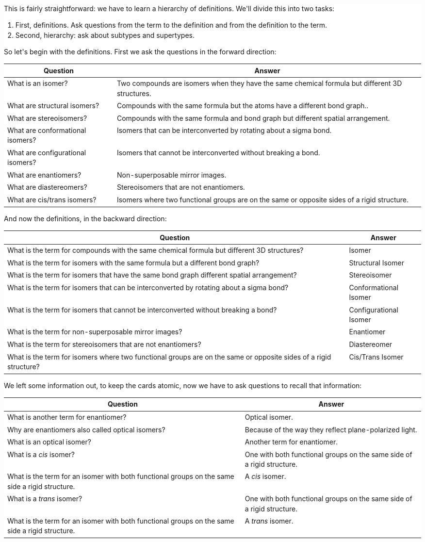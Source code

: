 </div>

This is fairly straightforward: we have to learn a hierarchy of definitions. We'll divide this into two tasks:

1. First, definitions. Ask questions from the term to the definition and from the definition to the term.
2. Second, hierarchy: ask about subtypes and supertypes.

So let's begin with the definitions. First we ask the questions in the forward
direction:

| Question                          | Answer                                                                                          |
|-----------------------------------|-------------------------------------------------------------------------------------------------|
| What is an isomer?                | Two compounds are isomers when they have the same chemical formula but different 3D structures. |
| What are structural isomers?      | Compounds with the same formula but the atoms have a different bond graph..                     |
| What are stereoisomers?           | Compounds with the same formula and bond graph but different spatial arrangement.               |
| What are conformational isomers?  | Isomers that can be interconverted by rotating about a sigma bond.                              |
| What are configurational isomers? | Isomers that cannot be interconverted without breaking a bond.                                  |
| What are enantiomers?             | Non-superposable mirror images.                                                                 |
| What are diastereomers?           | Stereoisomers that are not enantiomers.                                                         |
| What are cis/trans isomers?       | Isomers where two functional groups are on the same or opposite sides of a rigid structure.     |

And now the definitions, in the backward direction:

| Question                                                                                                         | Answer                 |
|------------------------------------------------------------------------------------------------------------------|------------------------|
| What is the term for compounds with the same chemical formula but different 3D structures?                       | Isomer                 |
| What is the term for isomers with the same formula but a different bond graph?                                   | Structural Isomer      |
| What is the term for isomers that have the same bond graph different spatial arrangement?                        | Stereoisomer           |
| What is the term for isomers that can be interconverted by rotating about a sigma bond?                          | Conformational Isomer  |
| What is the term for isomers that cannot be interconverted without breaking a bond?                              | Configurational Isomer |
| What is the term for non-superposable mirror images?                                                             | Enantiomer             |
| What is the term for stereoisomers that are not enantiomers?                                                     | Diastereomer           |
| What is the term for isomers where two functional groups are on the same or opposite sides of a rigid structure? | Cis/Trans Isomer       |

We left some information out, to keep the cards atomic, now we have to ask
questions to recall that information:

| Question                                                                                       | Answer                                                                 |
|------------------------------------------------------------------------------------------------|------------------------------------------------------------------------|
| What is another term for enantiomer?                                                           | Optical isomer.                                                        |
| Why are enantiomers also called optical isomers?                                               | Because of the way they reflect plane-polarized light.                 |
| What is an optical isomer?                                                                     | Another term for enantiomer.                                           |
| What is a _cis_ isomer?                                                                        | One with both functional groups on the same side of a rigid structure. |
| What is the term for an isomer with both functional groups on the same side a rigid structure. | A _cis_ isomer.                                                        |
| What is a _trans_ isomer?                                                                      | One with both functional groups on the same side of a rigid structure. |
| What is the term for an isomer with both functional groups on the same side a rigid structure. | A _trans_ isomer.                                                      |
